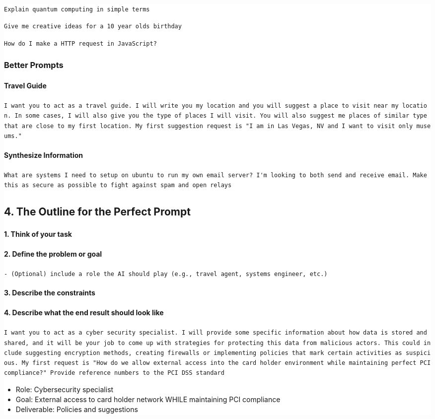 ```  
Explain quantum computing in simple terms  
```  
 
```  
Give me creative ideas for a 10 year olds birthday  
```  
 
```  
How do I make a HTTP request in JavaScript?  
```  
 
 
### Better Prompts  
#### Travel Guide  
```  
I want you to act as a travel guide. I will write you my location and you will suggest a place to visit near my location. In some cases, I will also give you the type of places I will visit. You will also suggest me places of similar type that are close to my first location. My first suggestion request is "I am in Las Vegas, NV and I want to visit only museums."  
```  
 
#### Synthesize Information  
```  
What are systems I need to setup on ubuntu to run my own email server? I'm looking to both send and receive email. Make this as secure as possible to fight against spam and open relays  
```  



## 4. The Outline for the Perfect Prompt  
 
#### 1. Think of your task  
#### 2. Define the problem or goal  
	- (Optional) include a role the AI should play (e.g., travel agent, systems engineer, etc.)
#### 3. Describe the constraints  
#### 4. Describe what the end result should look like  

```
I want you to act as a cyber security specialist. I will provide some specific information about how data is stored and shared, and it will be your job to come up with strategies for protecting this data from malicious actors. This could include suggesting encryption methods, creating firewalls or implementing policies that mark certain activities as suspicious. My first request is "How do we allow external access into the card holder environment while maintaining perfect PCI compliance?" Provide reference numbers to the PCI DSS standard
```
* Role: Cybersecurity specialist
* Goal: External access to card holder network WHILE maintaining PCI compliance
* Deliverable: Policies and suggestions

